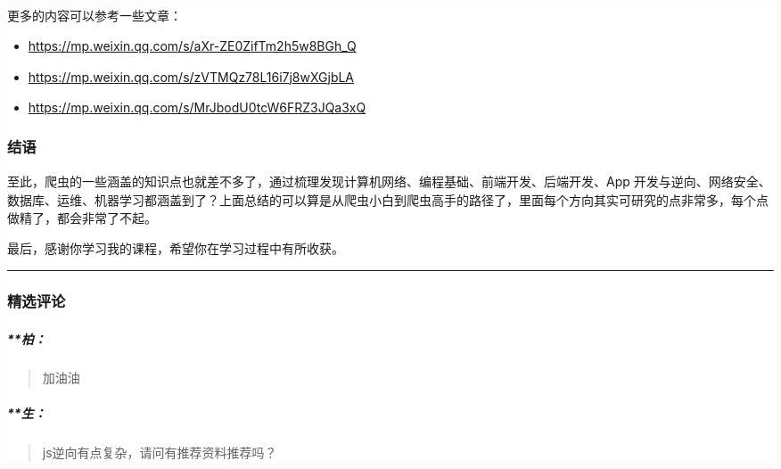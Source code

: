 <p data-nodeid="120953">更多的内容可以参考一些文章：</p>
<ul data-nodeid="120954">
<li data-nodeid="120955">
<p data-nodeid="120956"><a href="https://mp.weixin.qq.com/s/aXr-ZE0ZifTm2h5w8BGh_Q" data-nodeid="121064">https://mp.weixin.qq.com/s/aXr-ZE0ZifTm2h5w8BGh_Q</a></p>
</li>
<li data-nodeid="120957">
<p data-nodeid="120958"><a href="https://mp.weixin.qq.com/s/zVTMQz78L16i7j8wXGjbLA" data-nodeid="121067">https://mp.weixin.qq.com/s/zVTMQz78L16i7j8wXGjbLA</a></p>
</li>
<li data-nodeid="120959">
<p data-nodeid="120960"><a href="https://mp.weixin.qq.com/s/MrJbodU0tcW6FRZ3JQa3xQ" data-nodeid="121070">https://mp.weixin.qq.com/s/MrJbodU0tcW6FRZ3JQa3xQ</a></p>
</li>
</ul>
<h3 data-nodeid="127710" class="">结语</h3>

<p data-nodeid="120962">至此，爬虫的一些涵盖的知识点也就差不多了，通过梳理发现计算机网络、编程基础、前端开发、后端开发、App 开发与逆向、网络安全、数据库、运维、机器学习都涵盖到了？上面总结的可以算是从爬虫小白到爬虫高手的路径了，里面每个方向其实可研究的点非常多，每个点做精了，都会非常了不起。</p>
<p data-nodeid="120963">最后，感谢你学习我的课程，希望你在学习过程中有所收获。</p>

---

### 精选评论

##### **柏：
> 加油油

##### **生：
> js逆向有点复杂，请问有推荐资料推荐吗？

